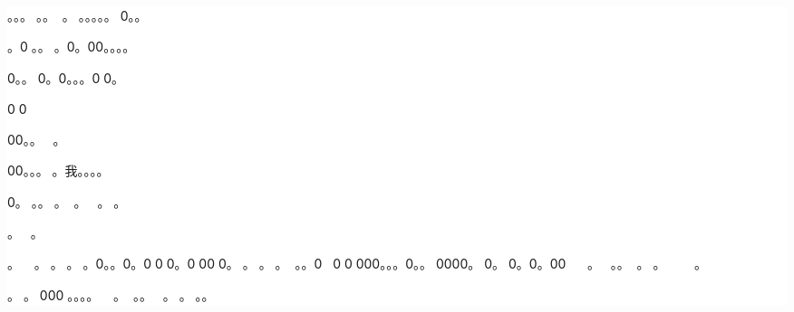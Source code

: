 。。。
。。  。 。。。。。
0。。


。0
。。
。0。00。。。。

0。。
0。0。。。0
0。

0
0

00。。
  。     


00。。。 。我。。。。


0。 。。
 。  。   。
。 

 。   。  


 。
  
 。 。
 。 。0。。0。0
0
0。0
00
0。
。
。
。  。。0  
0
0
000。。。0。。
0000。
0。
0。0。00   
  。
  。。  。 。   
   
。   

。 
。
000
。。。。
   。  。。 
  。 。 。。 
    